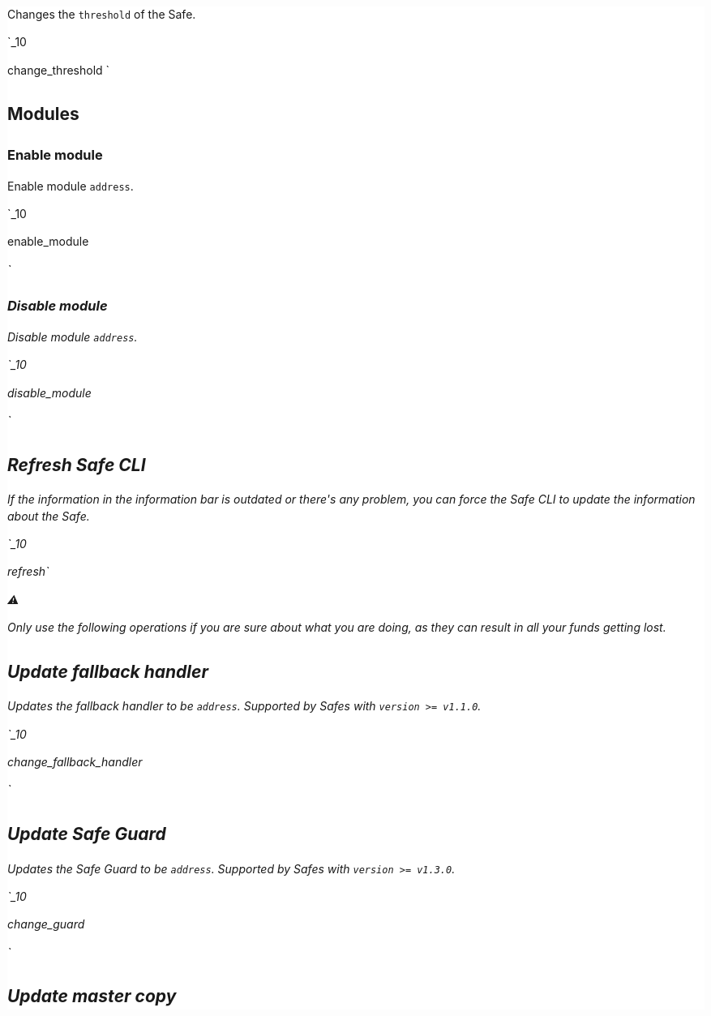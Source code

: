 Changes the `threshold` of the Safe.

`_10

change_threshold <integer>`

## Modules

### Enable module

Enable module `address`.

`_10

enable_module <address>`

### Disable module

Disable module `address`.

`_10

disable_module <address>`

## Refresh Safe CLI

If the information in the information bar is outdated or there's any problem, you can force the Safe CLI to update the information about the Safe.

`_10

refresh`

⚠️

Only use the following operations if you are sure about what you are doing, as they can result in all your funds getting lost.

## Update fallback handler

Updates the fallback handler to be `address`. Supported by Safes with `version >= v1.1.0`.

`_10

change_fallback_handler <address>`

## Update Safe Guard

Updates the Safe Guard to be `address`. Supported by Safes with `version >= v1.3.0`.

`_10

change_guard <address>`

## Update master copy

